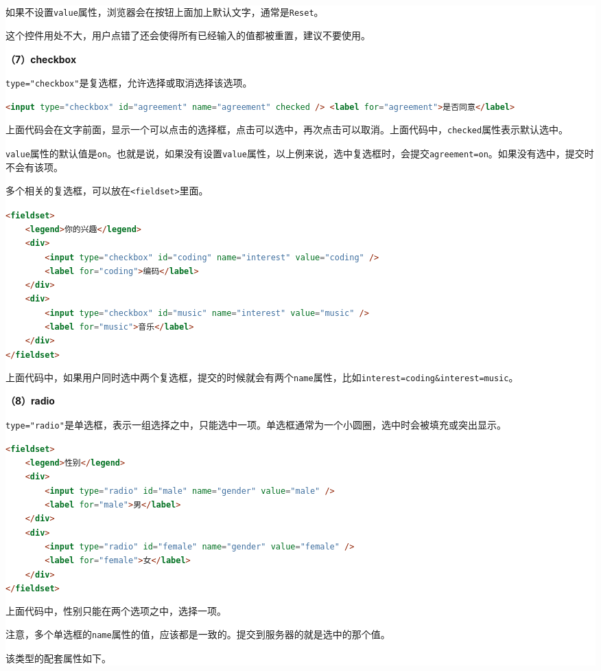 如果不设置`value`属性，浏览器会在按钮上面加上默认文字，通常是`Reset`。

这个控件用处不大，用户点错了还会使得所有已经输入的值都被重置，建议不要使用。

**（7）checkbox**

`type="checkbox"`是复选框，允许选择或取消选择该选项。

```html
<input type="checkbox" id="agreement" name="agreement" checked /> <label for="agreement">是否同意</label>
```

上面代码会在文字前面，显示一个可以点击的选择框，点击可以选中，再次点击可以取消。上面代码中，`checked`属性表示默认选中。

`value`属性的默认值是`on`。也就是说，如果没有设置`value`属性，以上例来说，选中复选框时，会提交`agreement=on`。如果没有选中，提交时不会有该项。

多个相关的复选框，可以放在`<fieldset>`里面。

```html
<fieldset>
	<legend>你的兴趣</legend>
	<div>
		<input type="checkbox" id="coding" name="interest" value="coding" />
		<label for="coding">编码</label>
	</div>
	<div>
		<input type="checkbox" id="music" name="interest" value="music" />
		<label for="music">音乐</label>
	</div>
</fieldset>
```

上面代码中，如果用户同时选中两个复选框，提交的时候就会有两个`name`属性，比如`interest=coding&interest=music`。

**（8）radio**

`type="radio"`是单选框，表示一组选择之中，只能选中一项。单选框通常为一个小圆圈，选中时会被填充或突出显示。

```html
<fieldset>
	<legend>性别</legend>
	<div>
		<input type="radio" id="male" name="gender" value="male" />
		<label for="male">男</label>
	</div>
	<div>
		<input type="radio" id="female" name="gender" value="female" />
		<label for="female">女</label>
	</div>
</fieldset>
```

上面代码中，性别只能在两个选项之中，选择一项。

注意，多个单选框的`name`属性的值，应该都是一致的。提交到服务器的就是选中的那个值。

该类型的配套属性如下。
